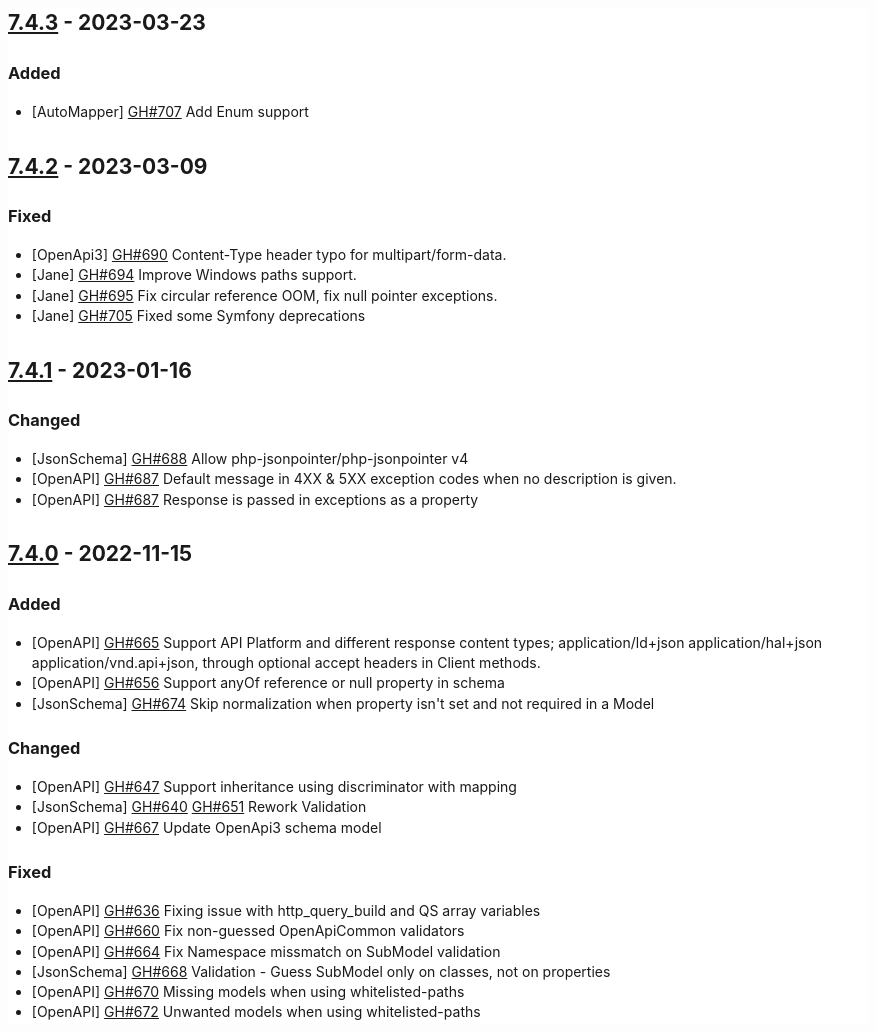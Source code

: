 ## [7.4.3] - 2023-03-23
### Added
- [AutoMapper] [GH#707](https://github.com/janephp/janephp/pull/707) Add Enum support

## [7.4.2] - 2023-03-09
### Fixed
- [OpenApi3] [GH#690](https://github.com/janephp/janephp/pull/690) Content-Type header typo for multipart/form-data.
- [Jane] [GH#694](https://github.com/janephp/janephp/pull/694) Improve Windows paths support.
- [Jane] [GH#695](https://github.com/janephp/janephp/pull/695) Fix circular reference OOM, fix null pointer exceptions.
- [Jane] [GH#705](https://github.com/janephp/janephp/pull/705) Fixed some Symfony deprecations

## [7.4.1] - 2023-01-16
### Changed
- [JsonSchema] [GH#688](https://github.com/janephp/janephp/pull/688) Allow php-jsonpointer/php-jsonpointer v4
- [OpenAPI] [GH#687](https://github.com/janephp/janephp/pull/687) Default message in 4XX & 5XX exception codes when no description is given.
- [OpenAPI] [GH#687](https://github.com/janephp/janephp/pull/687) Response is passed in exceptions as a property

## [7.4.0] - 2022-11-15
### Added
- [OpenAPI] [GH#665](https://github.com/janephp/janephp/pull/655) Support API Platform and different response content types; application/ld+json application/hal+json application/vnd.api+json, through optional accept headers in Client methods.
- [OpenAPI] [GH#656](https://github.com/janephp/janephp/pull/656) Support anyOf reference or null property in schema
- [JsonSchema] [GH#674](https://github.com/janephp/janephp/pull/674) Skip normalization when property isn't set and not required in a Model

### Changed
- [OpenAPI] [GH#647](https://github.com/janephp/janephp/pull/647) Support inheritance using discriminator with mapping
- [JsonSchema] [GH#640](https://github.com/janephp/janephp/pull/640) [GH#651](https://github.com/janephp/janephp/pull/651) Rework Validation
- [OpenAPI] [GH#667](https://github.com/janephp/janephp/pull/667) Update OpenApi3 schema model

### Fixed
- [OpenAPI] [GH#636](https://github.com/janephp/janephp/pull/636) Fixing issue with http_query_build and QS array variables
- [OpenAPI] [GH#660](https://github.com/janephp/janephp/pull/660) Fix non-guessed OpenApiCommon validators
- [OpenAPI] [GH#664](https://github.com/janephp/janephp/pull/664) Fix Namespace missmatch on SubModel validation
- [JsonSchema] [GH#668](https://github.com/janephp/janephp/pull/668) Validation - Guess SubModel only on classes, not on properties
- [OpenAPI] [GH#670](https://github.com/janephp/janephp/issues/670) Missing models when using whitelisted-paths
- [OpenAPI] [GH#672](https://github.com/janephp/janephp/issues/672) Unwanted models when using whitelisted-paths


[Unreleased]: https://github.com/janephp/janephp/compare/v7.5.1...HEAD
[7.5.1]: https://github.com/janephp/janephp/compare/v7.5.0...v7.5.1
[7.5.0]: https://github.com/janephp/janephp/compare/v7.4.4...v7.5.0
[7.4.4]: https://github.com/janephp/janephp/compare/v7.4.3...v7.4.4
[7.4.3]: https://github.com/janephp/janephp/compare/v7.4.2...v7.4.3
[7.4.2]: https://github.com/janephp/janephp/compare/v7.4.1...v7.4.2
[7.4.1]: https://github.com/janephp/janephp/compare/v7.4.0...v7.4.1
[7.4.0]: https://github.com/janephp/janephp/compare/v7.3.1...v7.4.0
[7.3.1]: https://github.com/janephp/janephp/compare/v7.3.0...v7.3.1
[7.3.0]: https://github.com/janephp/janephp/compare/v7.2.5...v7.3.0
[7.2.5]: https://github.com/janephp/janephp/compare/v7.2.4...v7.2.5
[7.2.4]: https://github.com/janephp/janephp/compare/v7.2.3...v7.2.4
[7.2.3]: https://github.com/janephp/janephp/compare/v7.2.2...v7.2.3
[7.2.2]: https://github.com/janephp/janephp/compare/v7.2.1...v7.2.2
[7.2.1]: https://github.com/janephp/janephp/compare/v7.2.0...v7.2.1
[7.2.0]: https://github.com/janephp/janephp/compare/v7.1.7...v7.2.0
[7.1.7]: https://github.com/janephp/janephp/compare/v7.1.6...v7.1.7
[7.1.6]: https://github.com/janephp/janephp/compare/v7.1.5...v7.1.6
[7.1.5]: https://github.com/janephp/janephp/compare/v7.1.4...v7.1.5
[7.1.4]: https://github.com/janephp/janephp/compare/v7.1.3...v7.1.4
[7.1.3]: https://github.com/janephp/janephp/compare/v7.1.2...v7.1.3
[7.1.2]: https://github.com/janephp/janephp/compare/v7.1.1...v7.1.2
[7.1.1]: https://github.com/janephp/janephp/compare/v7.1.0...v7.1.1
[7.1.0]: https://github.com/janephp/janephp/compare/v7.0.0...v7.1.0
[7.0.0]: https://github.com/janephp/janephp/compare/v6.3.8...v7.0.0
[6.3.9]: https://github.com/janephp/janephp/compare/v6.3.8...v6.3.9
[6.3.8]: https://github.com/janephp/janephp/compare/v6.3.7...v6.3.8
[6.3.7]: https://github.com/janephp/janephp/compare/v6.3.6...v6.3.7
[6.3.6]: https://github.com/janephp/janephp/compare/v6.3.5...v6.3.6
[6.3.5]: https://github.com/janephp/janephp/compare/v6.3.4...v6.3.5
[6.3.4]: https://github.com/janephp/janephp/compare/v6.3.3...v6.3.4
[6.3.3]: https://github.com/janephp/janephp/compare/v6.3.2...v6.3.3
[6.3.2]: https://github.com/janephp/janephp/compare/v6.3.1...v6.3.2
[6.3.1]: https://github.com/janephp/janephp/compare/v6.3.0...v6.3.1
[6.3.0]: https://github.com/janephp/janephp/compare/v6.2.5...v6.3.0
[6.2.5]: https://github.com/janephp/janephp/compare/v6.2.4...v6.2.5
[6.2.4]: https://github.com/janephp/janephp/compare/v6.2.3...v6.2.4
[6.2.3]: https://github.com/janephp/janephp/compare/v6.2.2...v6.2.3
[6.2.2]: https://github.com/janephp/janephp/compare/v6.2.1...v6.2.2
[6.2.1]: https://github.com/janephp/janephp/compare/v6.2.0...v6.2.1
[6.2.0]: https://github.com/janephp/janephp/compare/v6.1.1...v6.2.0
[6.1.1]: https://github.com/janephp/janephp/compare/v6.1.0...v6.1.1
[6.1.0]: https://github.com/janephp/janephp/compare/v6.0.5...v6.1.0
[6.0.5]: https://github.com/janephp/janephp/compare/v6.0.4...v6.0.5
[6.0.4]: https://github.com/janephp/janephp/compare/v6.0.3...v6.0.4
[6.0.3]: https://github.com/janephp/janephp/compare/v6.0.2...v6.0.3
[6.0.2]: https://github.com/janephp/janephp/compare/v6.0.1...v6.0.2
[6.0.1]: https://github.com/janephp/janephp/compare/v6.0.0...v6.0.1
[6.0.0]: https://github.com/janephp/janephp/compare/v5.3.3...v6.0.0
[5.3.2]: https://github.com/janephp/janephp/compare/v5.3.2...v5.3.3
[5.3.2]: https://github.com/janephp/janephp/compare/v5.3.1...v5.3.2
[5.3.1]: https://github.com/janephp/janephp/compare/v5.3.0...v5.3.1
[5.3.0]: https://github.com/janephp/janephp/compare/v5.2.2...v5.3.0
[5.2.2]: https://github.com/janephp/janephp/compare/v5.2.1...v5.2.2
[5.2.1]: https://github.com/janephp/janephp/compare/v5.2.0...v5.2.1
[5.2.0]: https://github.com/janephp/janephp/compare/v5.1.1...v5.2.0
[5.1.1]: https://github.com/janephp/janephp/compare/v5.1.0...v5.1.1
[5.1.0]: https://github.com/janephp/janephp/compare/v5.0.1...v5.1.0
[5.0.1]: https://github.com/janephp/janephp/compare/v5.0.0...v5.0.1
[5.0.0]: https://github.com/janephp/janephp/compare/v4.4.0...v5.0.0
[4.4.0]: https://github.com/janephp/janephp/compare/v4.3.0...v4.4.0
[4.3.0]: https://github.com/janephp/janephp/compare/v4.2.0...v4.3.0
[4.2.0]: https://github.com/janephp/janephp/compare/v4.1.0...v4.2.0
[4.1.0]: https://github.com/janephp/janephp/compare/v4.0.4...v4.1.0
[4.0.4]: https://github.com/janephp/janephp/compare/v4.0.2...v4.0.4
[4.0.2]: https://github.com/janephp/janephp/compare/v4.0.1...v4.0.2
[4.0.1]: https://github.com/janephp/janephp/compare/v4.0.0...v4.0.1
[4.0.0]: https://github.com/janephp/janephp/releases/tag/v4.0.0